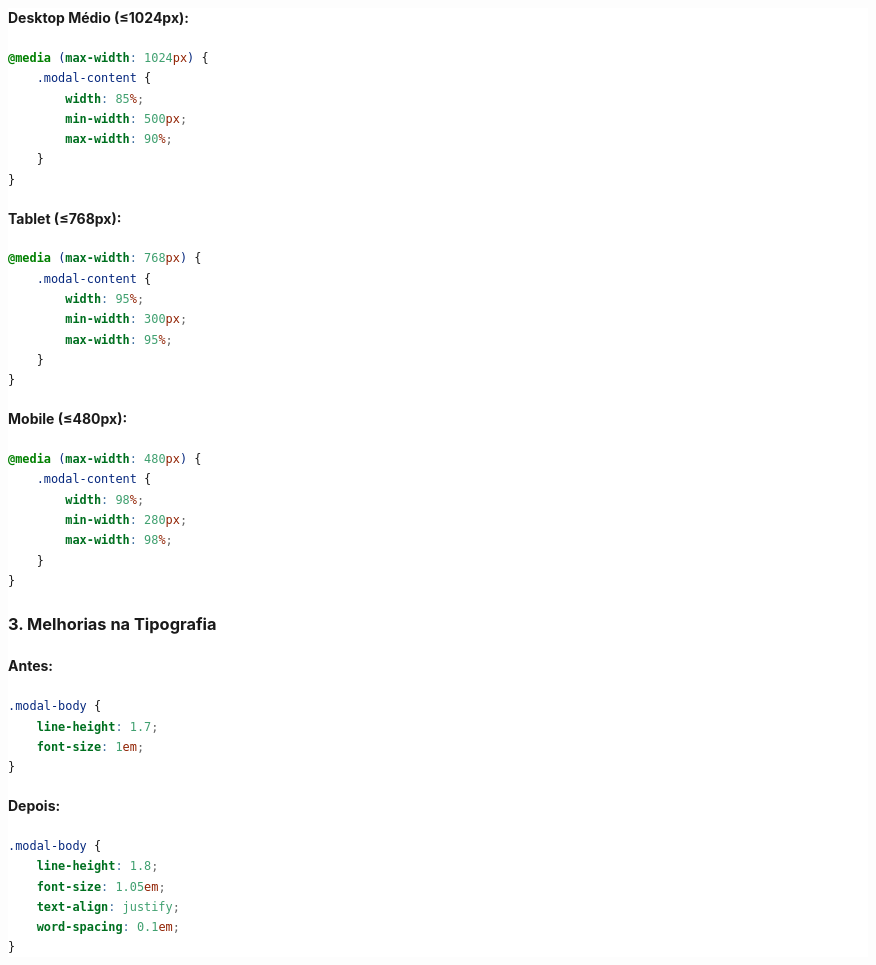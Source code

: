 #### **Desktop Médio (≤1024px):**
```css
@media (max-width: 1024px) {
    .modal-content {
        width: 85%;
        min-width: 500px;
        max-width: 90%;
    }
}
```

#### **Tablet (≤768px):**
```css
@media (max-width: 768px) {
    .modal-content {
        width: 95%;
        min-width: 300px;
        max-width: 95%;
    }
}
```

#### **Mobile (≤480px):**
```css
@media (max-width: 480px) {
    .modal-content {
        width: 98%;
        min-width: 280px;
        max-width: 98%;
    }
}
```

### **3. Melhorias na Tipografia**

#### **Antes:**
```css
.modal-body {
    line-height: 1.7;
    font-size: 1em;
}
```

#### **Depois:**
```css
.modal-body {
    line-height: 1.8;
    font-size: 1.05em;
    text-align: justify;
    word-spacing: 0.1em;
}
```
